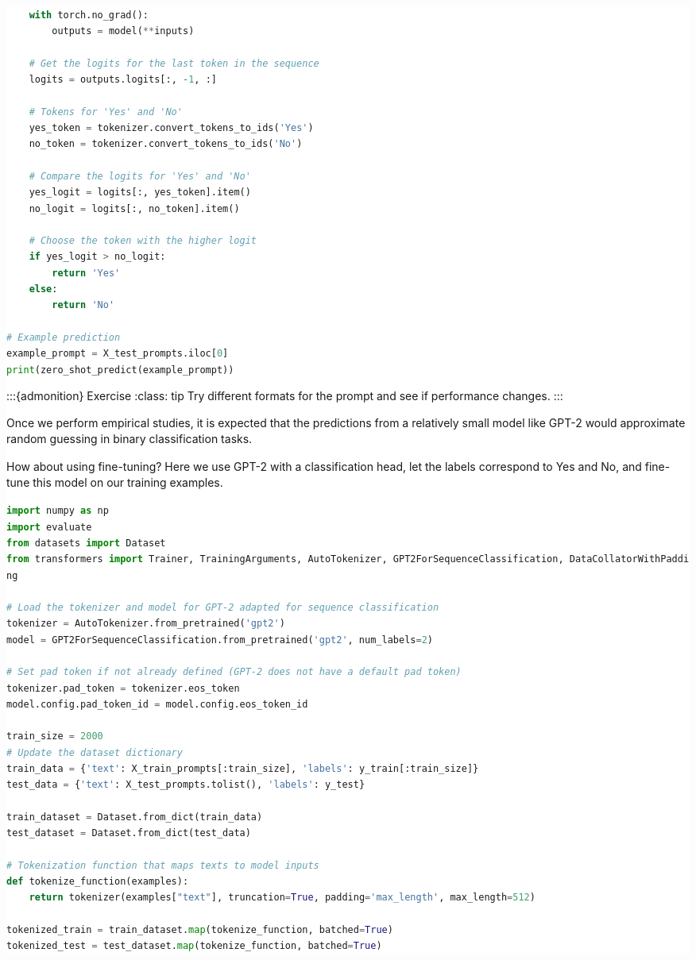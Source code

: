 ```python
    with torch.no_grad():
        outputs = model(**inputs)
    
    # Get the logits for the last token in the sequence
    logits = outputs.logits[:, -1, :]
    
    # Tokens for 'Yes' and 'No'
    yes_token = tokenizer.convert_tokens_to_ids('Yes')
    no_token = tokenizer.convert_tokens_to_ids('No')
    
    # Compare the logits for 'Yes' and 'No'
    yes_logit = logits[:, yes_token].item()
    no_logit = logits[:, no_token].item()
    
    # Choose the token with the higher logit
    if yes_logit > no_logit:
        return 'Yes'
    else:
        return 'No'

# Example prediction
example_prompt = X_test_prompts.iloc[0]
print(zero_shot_predict(example_prompt))
```
:::{admonition} Exercise
:class: tip
Try different formats for the prompt and see if performance changes.
:::

Once we perform empirical studies, it is expected that the predictions from a relatively small model like GPT-2 would approximate random guessing in binary classification tasks. 

How about using fine-tuning? Here we use GPT-2 with a classification head, let the labels correspond to Yes and No, and fine-tune this model on our training examples.

```python
import numpy as np
import evaluate
from datasets import Dataset
from transformers import Trainer, TrainingArguments, AutoTokenizer, GPT2ForSequenceClassification, DataCollatorWithPadding

# Load the tokenizer and model for GPT-2 adapted for sequence classification
tokenizer = AutoTokenizer.from_pretrained('gpt2')
model = GPT2ForSequenceClassification.from_pretrained('gpt2', num_labels=2)

# Set pad token if not already defined (GPT-2 does not have a default pad token)
tokenizer.pad_token = tokenizer.eos_token  
model.config.pad_token_id = model.config.eos_token_id

train_size = 2000
# Update the dataset dictionary
train_data = {'text': X_train_prompts[:train_size], 'labels': y_train[:train_size]}
test_data = {'text': X_test_prompts.tolist(), 'labels': y_test}

train_dataset = Dataset.from_dict(train_data)
test_dataset = Dataset.from_dict(test_data)

# Tokenization function that maps texts to model inputs
def tokenize_function(examples):
    return tokenizer(examples["text"], truncation=True, padding='max_length', max_length=512)

tokenized_train = train_dataset.map(tokenize_function, batched=True)
tokenized_test = test_dataset.map(tokenize_function, batched=True)
```